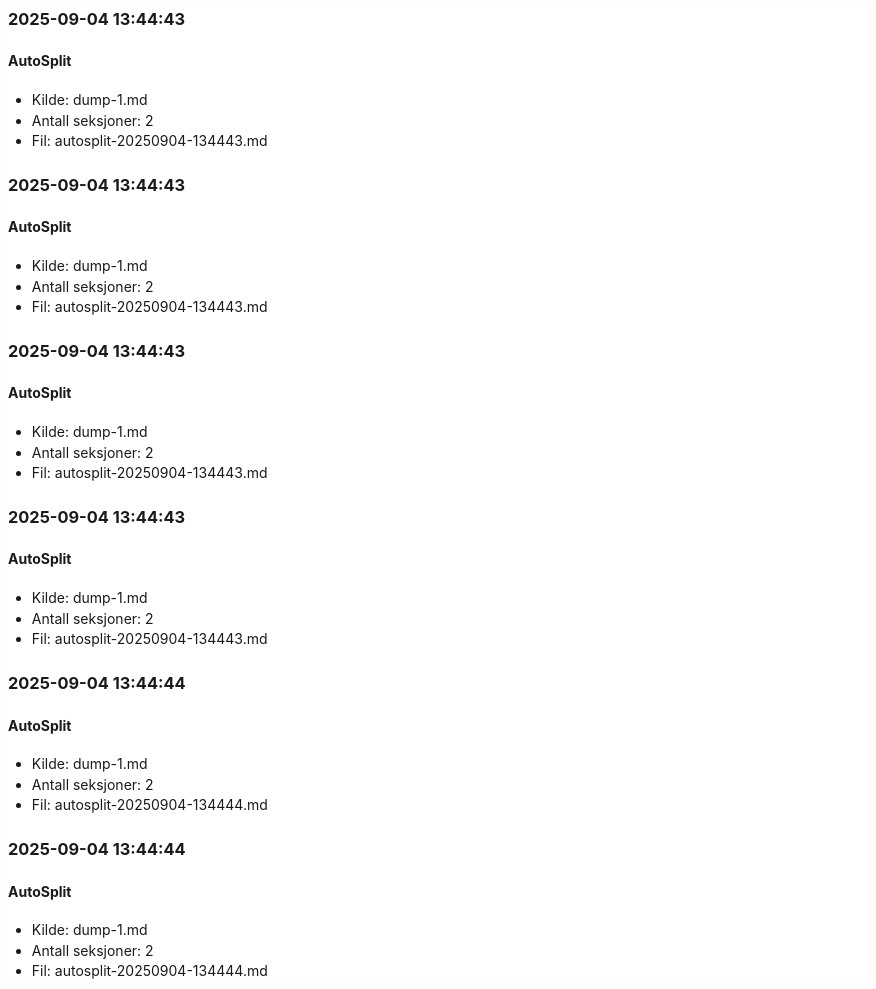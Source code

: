 


### 2025-09-04 13:44:43
#### AutoSplit
- Kilde: dump-1.md
- Antall seksjoner: 2
- Fil: autosplit-20250904-134443.md




### 2025-09-04 13:44:43
#### AutoSplit
- Kilde: dump-1.md
- Antall seksjoner: 2
- Fil: autosplit-20250904-134443.md




### 2025-09-04 13:44:43
#### AutoSplit
- Kilde: dump-1.md
- Antall seksjoner: 2
- Fil: autosplit-20250904-134443.md




### 2025-09-04 13:44:43
#### AutoSplit
- Kilde: dump-1.md
- Antall seksjoner: 2
- Fil: autosplit-20250904-134443.md




### 2025-09-04 13:44:44
#### AutoSplit
- Kilde: dump-1.md
- Antall seksjoner: 2
- Fil: autosplit-20250904-134444.md




### 2025-09-04 13:44:44
#### AutoSplit
- Kilde: dump-1.md
- Antall seksjoner: 2
- Fil: autosplit-20250904-134444.md


